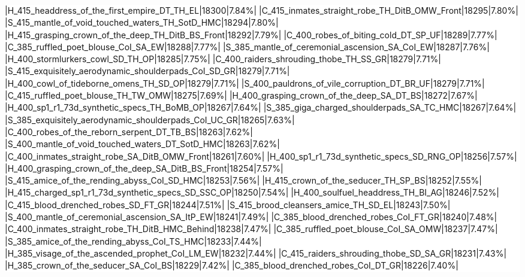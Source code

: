 |H_415_headdress_of_the_first_empire_DT_TH_EL|18300|7.84%|
|C_415_inmates_straight_robe_TH_DitB_OMW_Front|18295|7.80%|
|S_415_mantle_of_void_touched_waters_TH_SotD_HMC|18294|7.80%|
|H_415_grasping_crown_of_the_deep_TH_DitB_BS_Front|18292|7.79%|
|C_400_robes_of_biting_cold_DT_SP_UF|18289|7.77%|
|C_385_ruffled_poet_blouse_CoI_SA_EW|18288|7.77%|
|S_385_mantle_of_ceremonial_ascension_SA_CoI_EW|18287|7.76%|
|H_400_stormlurkers_cowl_SD_TH_OP|18285|7.75%|
|C_400_raiders_shrouding_thobe_TH_SS_GR|18279|7.71%|
|S_415_exquisitely_aerodynamic_shoulderpads_CoI_SD_GR|18279|7.71%|
|H_400_cowl_of_tideborne_omens_TH_SD_OP|18279|7.71%|
|S_400_pauldrons_of_vile_corruption_DT_BR_UF|18279|7.71%|
|C_415_ruffled_poet_blouse_TH_TW_OMW|18275|7.69%|
|H_400_grasping_crown_of_the_deep_SA_DT_BS|18272|7.67%|
|H_400_sp1_r1_73d_synthetic_specs_TH_BoMB_OP|18267|7.64%|
|S_385_giga_charged_shoulderpads_SA_TC_HMC|18267|7.64%|
|S_385_exquisitely_aerodynamic_shoulderpads_CoI_UC_GR|18265|7.63%|
|C_400_robes_of_the_reborn_serpent_DT_TB_BS|18263|7.62%|
|S_400_mantle_of_void_touched_waters_DT_SotD_HMC|18263|7.62%|
|C_400_inmates_straight_robe_SA_DitB_OMW_Front|18261|7.60%|
|H_400_sp1_r1_73d_synthetic_specs_SD_RNG_OP|18256|7.57%|
|H_400_grasping_crown_of_the_deep_SA_DitB_BS_Front|18254|7.57%|
|S_415_amice_of_the_rending_abyss_CoI_SD_HMC|18253|7.56%|
|H_415_crown_of_the_seducer_TH_SP_BS|18252|7.55%|
|H_415_charged_sp1_r1_73d_synthetic_specs_SD_SSC_OP|18250|7.54%|
|H_400_soulfuel_headdress_TH_BI_AG|18246|7.52%|
|C_415_blood_drenched_robes_SD_FT_GR|18244|7.51%|
|S_415_brood_cleansers_amice_TH_SD_EL|18243|7.50%|
|S_400_mantle_of_ceremonial_ascension_SA_ItP_EW|18241|7.49%|
|C_385_blood_drenched_robes_CoI_FT_GR|18240|7.48%|
|C_400_inmates_straight_robe_TH_DitB_HMC_Behind|18238|7.47%|
|C_385_ruffled_poet_blouse_CoI_SA_OMW|18237|7.47%|
|S_385_amice_of_the_rending_abyss_CoI_TS_HMC|18233|7.44%|
|H_385_visage_of_the_ascended_prophet_CoI_LM_EW|18232|7.44%|
|C_415_raiders_shrouding_thobe_SD_SA_GR|18231|7.43%|
|H_385_crown_of_the_seducer_SA_CoI_BS|18229|7.42%|
|C_385_blood_drenched_robes_CoI_DT_GR|18226|7.40%|